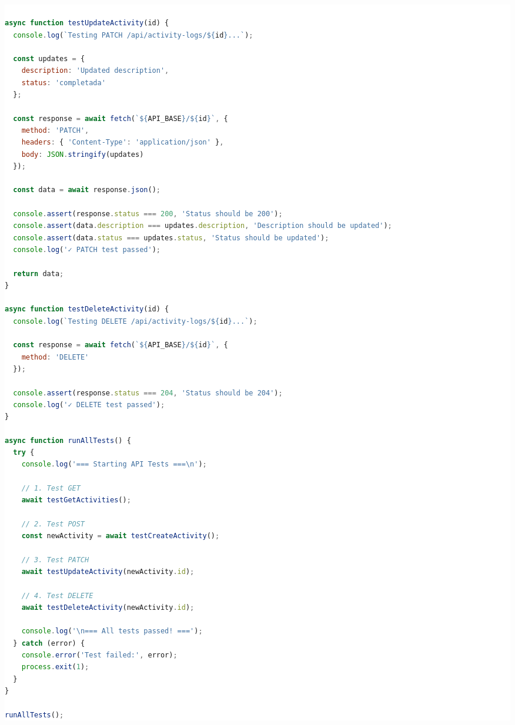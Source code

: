 ```javascript

async function testUpdateActivity(id) {
  console.log(`Testing PATCH /api/activity-logs/${id}...`);
  
  const updates = {
    description: 'Updated description',
    status: 'completada'
  };
  
  const response = await fetch(`${API_BASE}/${id}`, {
    method: 'PATCH',
    headers: { 'Content-Type': 'application/json' },
    body: JSON.stringify(updates)
  });
  
  const data = await response.json();
  
  console.assert(response.status === 200, 'Status should be 200');
  console.assert(data.description === updates.description, 'Description should be updated');
  console.assert(data.status === updates.status, 'Status should be updated');
  console.log('✓ PATCH test passed');
  
  return data;
}

async function testDeleteActivity(id) {
  console.log(`Testing DELETE /api/activity-logs/${id}...`);
  
  const response = await fetch(`${API_BASE}/${id}`, {
    method: 'DELETE'
  });
  
  console.assert(response.status === 204, 'Status should be 204');
  console.log('✓ DELETE test passed');
}

async function runAllTests() {
  try {
    console.log('=== Starting API Tests ===\n');
    
    // 1. Test GET
    await testGetActivities();
    
    // 2. Test POST
    const newActivity = await testCreateActivity();
    
    // 3. Test PATCH
    await testUpdateActivity(newActivity.id);
    
    // 4. Test DELETE
    await testDeleteActivity(newActivity.id);
    
    console.log('\n=== All tests passed! ===');
  } catch (error) {
    console.error('Test failed:', error);
    process.exit(1);
  }
}

runAllTests();
```
